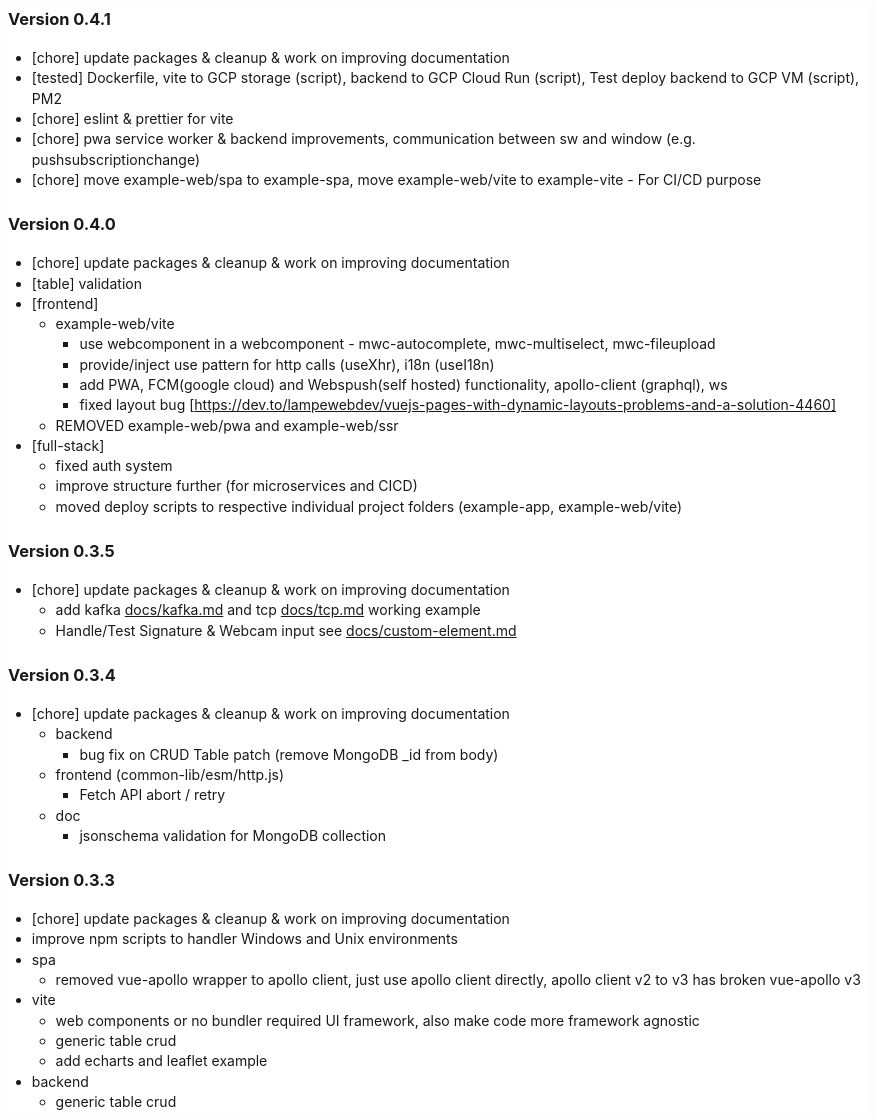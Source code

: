 ### Version 0.4.1
- [chore] update packages & cleanup & work on improving documentation
- [tested] Dockerfile, vite to GCP storage (script), backend to GCP Cloud Run (script), Test deploy backend to GCP VM (script), PM2
- [chore] eslint & prettier for vite
- [chore] pwa service worker & backend improvements, communication between sw and window (e.g. pushsubscriptionchange)
- [chore] move example-web/spa to example-spa, move example-web/vite to example-vite - For CI/CD purpose

### Version 0.4.0
- [chore] update packages & cleanup & work on improving documentation
- [table] validation
- [frontend]
  - example-web/vite
    - use webcomponent in a webcomponent - mwc-autocomplete, mwc-multiselect, mwc-fileupload
    - provide/inject use pattern for http calls (useXhr), i18n (useI18n)
    - add PWA, FCM(google cloud) and Webspush(self hosted) functionality, apollo-client (graphql), ws
    - fixed layout bug [https://dev.to/lampewebdev/vuejs-pages-with-dynamic-layouts-problems-and-a-solution-4460]
  - REMOVED example-web/pwa and example-web/ssr
- [full-stack]
  - fixed auth system
  - improve structure further (for microservices and CICD)
  - moved deploy scripts to respective individual project folders (example-app, example-web/vite)

### Version 0.3.5
- [chore] update packages & cleanup & work on improving documentation
  - add kafka [docs/kafka.md](docs/kafka.md) and tcp [docs/tcp.md](docs/tcp.md) working example
  - Handle/Test Signature & Webcam input see [docs/custom-element.md](docs/custom-element.md)

### Version 0.3.4
- [chore] update packages & cleanup & work on improving documentation
  - backend
    - bug fix on CRUD Table patch (remove MongoDB _id from body) 
  - frontend (common-lib/esm/http.js)
    - Fetch API abort / retry
  - doc
    - jsonschema validation for MongoDB collection

### Version 0.3.3
- [chore] update packages & cleanup & work on improving documentation
- improve npm scripts to handler Windows and Unix environments
- spa
  - removed vue-apollo wrapper to apollo client, just use apollo client directly, apollo client v2 to v3 has broken vue-apollo v3
- vite
  - web components or no bundler required UI framework, also make code more framework agnostic
  - generic table crud
  - add echarts and leaflet example
- backend
  - generic table crud
